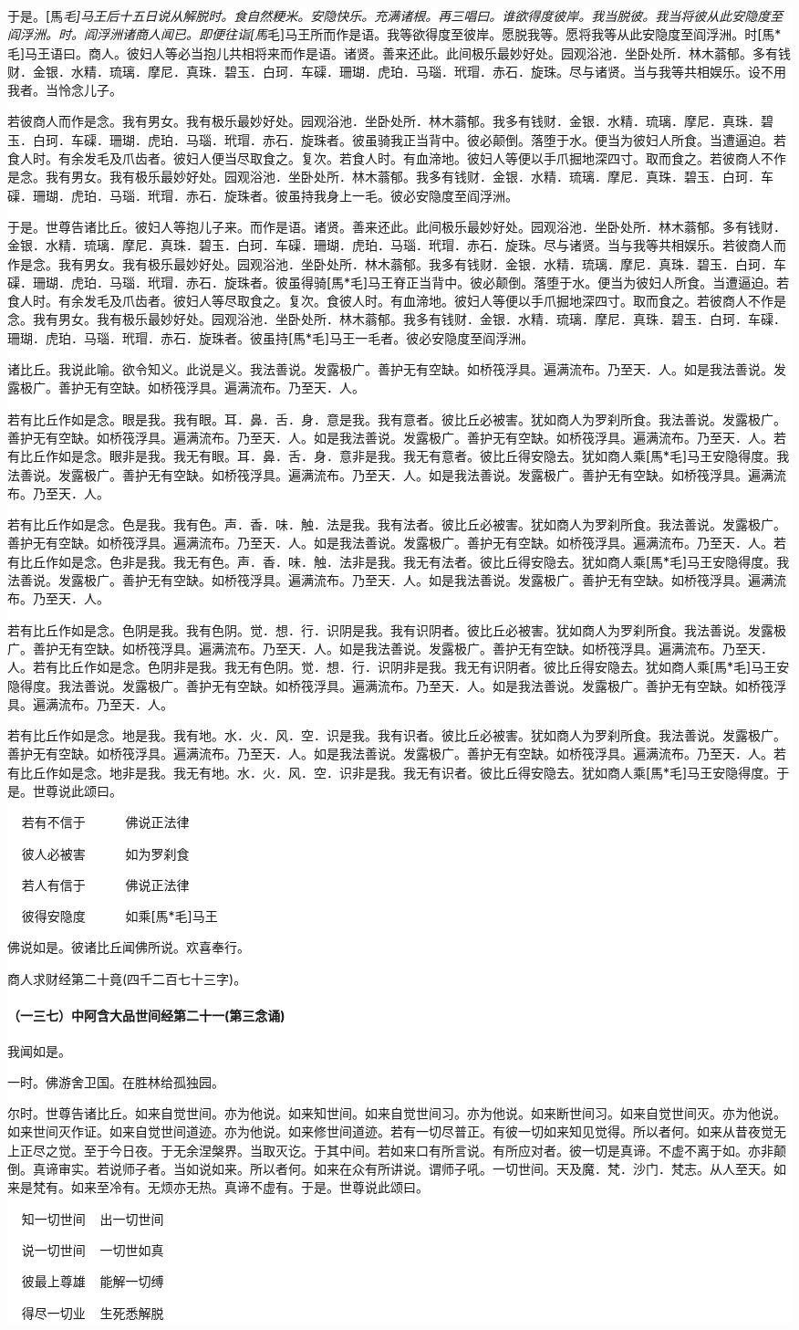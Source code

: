 于是。[馬*毛]马王后十五日说从解脱时。食自然粳米。安隐快乐。充满诸根。再三唱曰。谁欲得度彼岸。我当脱彼。我当将彼从此安隐度至阎浮洲。时。阎浮洲诸商人闻已。即便往诣[馬*毛]马王所而作是语。我等欲得度至彼岸。愿脱我等。愿将我等从此安隐度至阎浮洲。时[馬\*毛]马王语曰。商人。彼妇人等必当抱儿共相将来而作是语。诸贤。善来还此。此间极乐最妙好处。园观浴池．坐卧处所．林木蓊郁。多有钱财．金银．水精．琉璃．摩尼．真珠．碧玉．白珂．车磲．珊瑚．虎珀．马瑙．玳瑁．赤石．旋珠。尽与诸贤。当与我等共相娱乐。设不用我者。当怜念儿子。

若彼商人而作是念。我有男女。我有极乐最妙好处。园观浴池．坐卧处所．林木蓊郁。我多有钱财．金银．水精．琉璃．摩尼．真珠．碧玉．白珂．车磲．珊瑚．虎珀．马瑙．玳瑁．赤石．旋珠者。彼虽骑我正当背中。彼必颠倒。落堕于水。便当为彼妇人所食。当遭逼迫。若食人时。有余发毛及爪齿者。彼妇人便当尽取食之。复次。若食人时。有血渧地。彼妇人等便以手爪掘地深四寸。取而食之。若彼商人不作是念。我有男女。我有极乐最妙好处。园观浴池．坐卧处所．林木蓊郁。我多有钱财．金银．水精．琉璃．摩尼．真珠．碧玉．白珂．车磲．珊瑚．虎珀．马瑙．玳瑁．赤石．旋珠者。彼虽持我身上一毛。彼必安隐度至阎浮洲。

于是。世尊告诸比丘。彼妇人等抱儿子来。而作是语。诸贤。善来还此。此间极乐最妙好处。园观浴池．坐卧处所．林木蓊郁。多有钱财．金银．水精．琉璃．摩尼．真珠．碧玉．白珂．车磲．珊瑚．虎珀．马瑙．玳瑁．赤石．旋珠。尽与诸贤。当与我等共相娱乐。若彼商人而作是念。我有男女。我有极乐最妙好处。园观浴池．坐卧处所．林木蓊郁。我多有钱财．金银．水精．琉璃．摩尼．真珠．碧玉．白珂．车磲．珊瑚．虎珀．马瑙．玳瑁．赤石．旋珠者。彼虽得骑[馬\*毛]马王脊正当背中。彼必颠倒。落堕于水。便当为彼妇人所食。当遭逼迫。若食人时。有余发毛及爪齿者。彼妇人等尽取食之。复次。食彼人时。有血渧地。彼妇人等便以手爪掘地深四寸。取而食之。若彼商人不作是念。我有男女。我有极乐最妙好处。园观浴池．坐卧处所．林木蓊郁。我多有钱财．金银．水精．琉璃．摩尼．真珠．碧玉．白珂．车磲．珊瑚．虎珀．马瑙．玳瑁．赤石．旋珠者。彼虽持[馬\*毛]马王一毛者。彼必安隐度至阎浮洲。

诸比丘。我说此喻。欲令知义。此说是义。我法善说。发露极广。善护无有空缺。如桥筏浮具。遍满流布。乃至天．人。如是我法善说。发露极广。善护无有空缺。如桥筏浮具。遍满流布。乃至天．人。

若有比丘作如是念。眼是我。我有眼。耳．鼻．舌．身．意是我。我有意者。彼比丘必被害。犹如商人为罗刹所食。我法善说。发露极广。善护无有空缺。如桥筏浮具。遍满流布。乃至天．人。如是我法善说。发露极广。善护无有空缺。如桥筏浮具。遍满流布。乃至天．人。若有比丘作如是念。眼非是我。我无有眼。耳．鼻．舌．身．意非是我。我无有意者。彼比丘得安隐去。犹如商人乘[馬\*毛]马王安隐得度。我法善说。发露极广。善护无有空缺。如桥筏浮具。遍满流布。乃至天．人。如是我法善说。发露极广。善护无有空缺。如桥筏浮具。遍满流布。乃至天．人。

若有比丘作如是念。色是我。我有色。声．香．味．触．法是我。我有法者。彼比丘必被害。犹如商人为罗刹所食。我法善说。发露极广。善护无有空缺。如桥筏浮具。遍满流布。乃至天．人。如是我法善说。发露极广。善护无有空缺。如桥筏浮具。遍满流布。乃至天．人。若有比丘作如是念。色非是我。我无有色。声．香．味．触．法非是我。我无有法者。彼比丘得安隐去。犹如商人乘[馬\*毛]马王安隐得度。我法善说。发露极广。善护无有空缺。如桥筏浮具。遍满流布。乃至天．人。如是我法善说。发露极广。善护无有空缺。如桥筏浮具。遍满流布。乃至天．人。

若有比丘作如是念。色阴是我。我有色阴。觉．想．行．识阴是我。我有识阴者。彼比丘必被害。犹如商人为罗刹所食。我法善说。发露极广。善护无有空缺。如桥筏浮具。遍满流布。乃至天．人。如是我法善说。发露极广。善护无有空缺。如桥筏浮具。遍满流布。乃至天．人。若有比丘作如是念。色阴非是我。我无有色阴。觉．想．行．识阴非是我。我无有识阴者。彼比丘得安隐去。犹如商人乘[馬\*毛]马王安隐得度。我法善说。发露极广。善护无有空缺。如桥筏浮具。遍满流布。乃至天．人。如是我法善说。发露极广。善护无有空缺。如桥筏浮具。遍满流布。乃至天．人。

若有比丘作如是念。地是我。我有地。水．火．风．空．识是我。我有识者。彼比丘必被害。犹如商人为罗刹所食。我法善说。发露极广。善护无有空缺。如桥筏浮具。遍满流布。乃至天．人。如是我法善说。发露极广。善护无有空缺。如桥筏浮具。遍满流布。乃至天．人。若有比丘作如是念。地非是我。我无有地。水．火．风．空．识非是我。我无有识者。彼比丘得安隐去。犹如商人乘[馬\*毛]马王安隐得度。于是。世尊说此颂曰。

&nbsp;&nbsp;&nbsp;&nbsp;若有不信于　　&nbsp;&nbsp;&nbsp;&nbsp;佛说正法律

&nbsp;&nbsp;&nbsp;&nbsp;彼人必被害　　&nbsp;&nbsp;&nbsp;&nbsp;如为罗刹食

&nbsp;&nbsp;&nbsp;&nbsp;若人有信于　　&nbsp;&nbsp;&nbsp;&nbsp;佛说正法律

&nbsp;&nbsp;&nbsp;&nbsp;彼得安隐度　　&nbsp;&nbsp;&nbsp;&nbsp;如乘[馬\*毛]马王

佛说如是。彼诸比丘闻佛所说。欢喜奉行。

商人求财经第二十竟(四千二百七十三字)。

#### （一三七）中阿含大品世间经第二十一(第三念诵) <a name="137"></a>

我闻如是。

一时。佛游舍卫国。在胜林给孤独园。

尔时。世尊告诸比丘。如来自觉世间。亦为他说。如来知世间。如来自觉世间习。亦为他说。如来断世间习。如来自觉世间灭。亦为他说。如来世间灭作证。如来自觉世间道迹。亦为他说。如来修世间道迹。若有一切尽普正。有彼一切如来知见觉得。所以者何。如来从昔夜觉无上正尽之觉。至于今日夜。于无余涅槃界。当取灭讫。于其中间。若如来口有所言说。有所应对者。彼一切是真谛。不虚不离于如。亦非颠倒。真谛审实。若说师子者。当如说如来。所以者何。如来在众有所讲说。谓师子吼。一切世间。天及魔．梵．沙门．梵志。从人至天。如来是梵有。如来至冷有。无烦亦无热。真谛不虚有。于是。世尊说此颂曰。

&nbsp;&nbsp;&nbsp;&nbsp;知一切世间&nbsp;&nbsp;&nbsp;&nbsp;出一切世间

&nbsp;&nbsp;&nbsp;&nbsp;说一切世间&nbsp;&nbsp;&nbsp;&nbsp;一切世如真

&nbsp;&nbsp;&nbsp;&nbsp;彼最上尊雄&nbsp;&nbsp;&nbsp;&nbsp;能解一切缚

&nbsp;&nbsp;&nbsp;&nbsp;得尽一切业&nbsp;&nbsp;&nbsp;&nbsp;生死悉解脱

